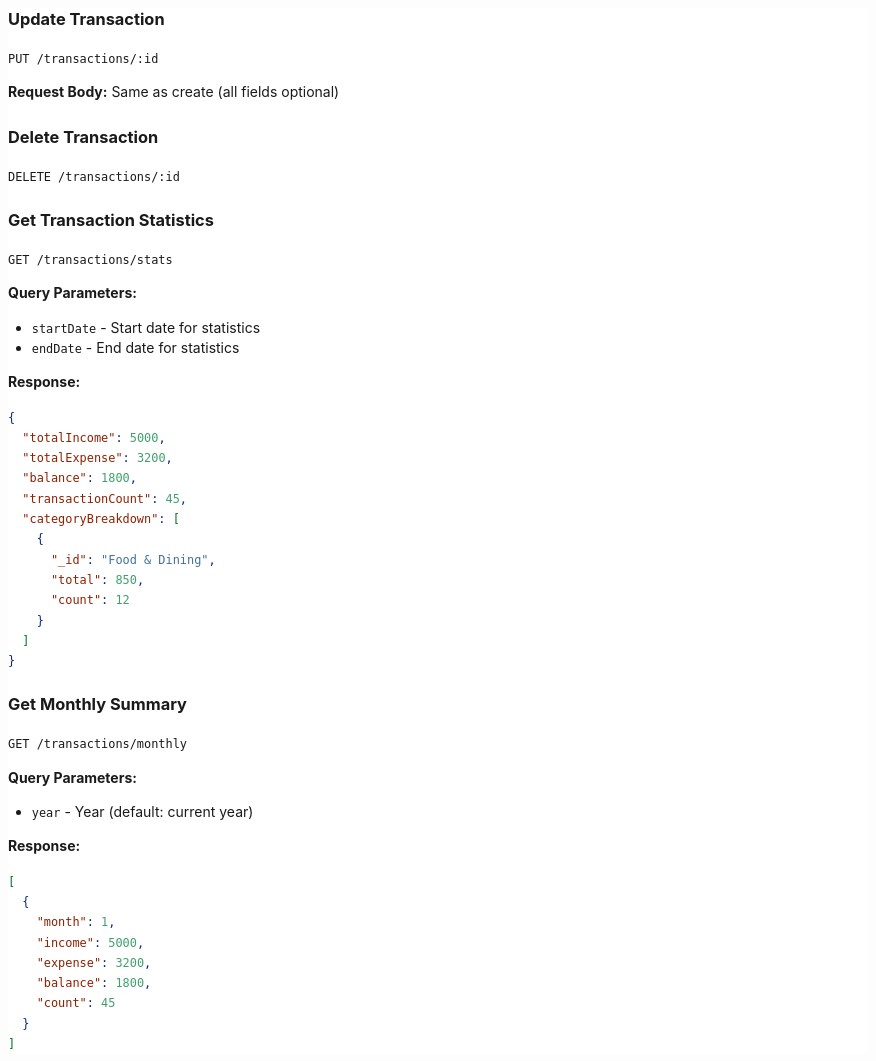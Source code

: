 ### Update Transaction
```http
PUT /transactions/:id
```

**Request Body:** Same as create (all fields optional)

### Delete Transaction
```http
DELETE /transactions/:id
```

### Get Transaction Statistics
```http
GET /transactions/stats
```

**Query Parameters:**
- `startDate` - Start date for statistics
- `endDate` - End date for statistics

**Response:**
```json
{
  "totalIncome": 5000,
  "totalExpense": 3200,
  "balance": 1800,
  "transactionCount": 45,
  "categoryBreakdown": [
    {
      "_id": "Food & Dining",
      "total": 850,
      "count": 12
    }
  ]
}
```

### Get Monthly Summary
```http
GET /transactions/monthly
```

**Query Parameters:**
- `year` - Year (default: current year)

**Response:**
```json
[
  {
    "month": 1,
    "income": 5000,
    "expense": 3200,
    "balance": 1800,
    "count": 45
  }
]
```
